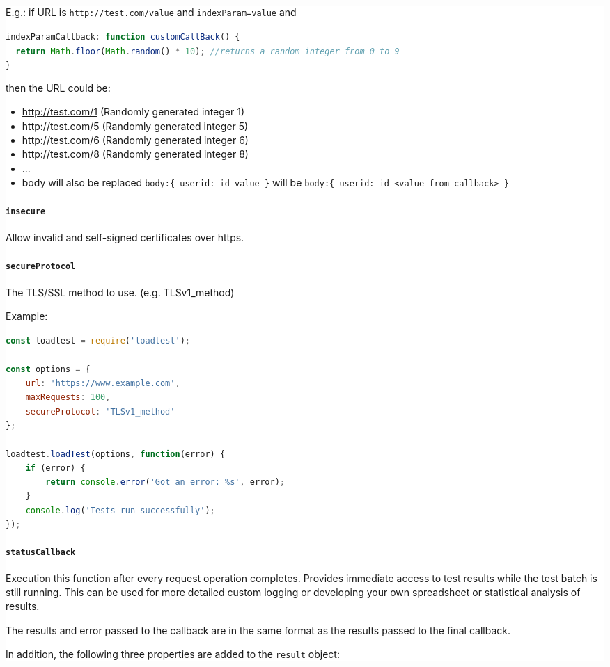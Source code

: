 E.g.: if URL is `http://test.com/value` and `indexParam=value` and
```javascript
indexParamCallback: function customCallBack() {
  return Math.floor(Math.random() * 10); //returns a random integer from 0 to 9
}
``` 
then the URL could be:

* http://test.com/1 (Randomly generated integer 1)
* http://test.com/5 (Randomly generated integer 5)
* http://test.com/6 (Randomly generated integer 6)
* http://test.com/8 (Randomly generated integer 8)
* ...
* body will also be replaced `body:{ userid: id_value }` will be `body:{ userid: id_<value from callback> }`

#### `insecure`

Allow invalid and self-signed certificates over https.

#### `secureProtocol`

The TLS/SSL method to use. (e.g. TLSv1_method)

Example:

```javascript
const loadtest = require('loadtest');

const options = {
	url: 'https://www.example.com',
    maxRequests: 100,
    secureProtocol: 'TLSv1_method'
};

loadtest.loadTest(options, function(error) {
	if (error) {
		return console.error('Got an error: %s', error);
	}
	console.log('Tests run successfully');
});
```

#### `statusCallback`

Execution this function after every request operation completes. Provides immediate access to test results while the
test batch is still running. This can be used for more detailed custom logging or developing your own spreadsheet or
statistical analysis of results.

The results and error passed to the callback are in the same format as the results passed to the final callback.
 
In addition, the following three properties are added to the `result` object:
